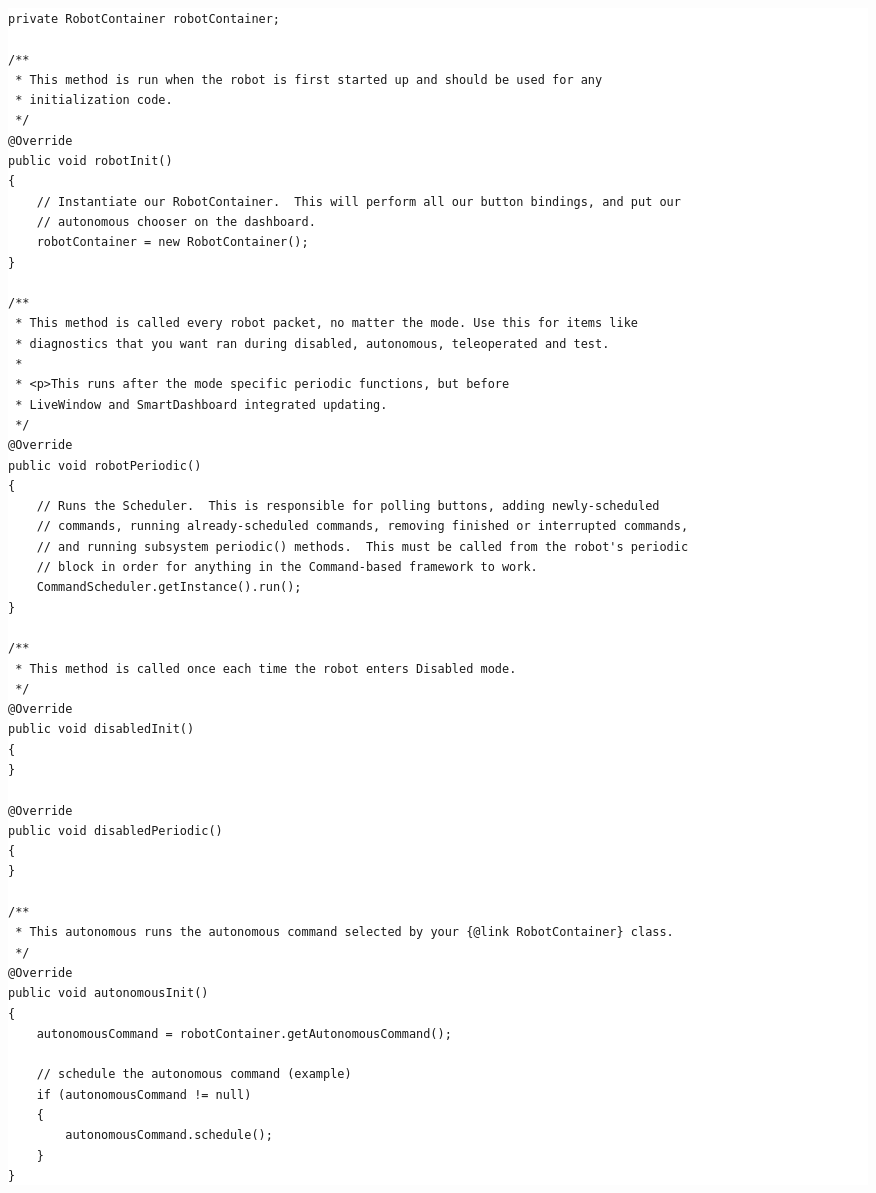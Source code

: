     private RobotContainer robotContainer;

    /**
     * This method is run when the robot is first started up and should be used for any
     * initialization code.
     */
    @Override
    public void robotInit()
    {
        // Instantiate our RobotContainer.  This will perform all our button bindings, and put our
        // autonomous chooser on the dashboard.
        robotContainer = new RobotContainer();
    }

    /**
     * This method is called every robot packet, no matter the mode. Use this for items like
     * diagnostics that you want ran during disabled, autonomous, teleoperated and test.
     *
     * <p>This runs after the mode specific periodic functions, but before
     * LiveWindow and SmartDashboard integrated updating.
     */
    @Override
    public void robotPeriodic()
    {
        // Runs the Scheduler.  This is responsible for polling buttons, adding newly-scheduled
        // commands, running already-scheduled commands, removing finished or interrupted commands,
        // and running subsystem periodic() methods.  This must be called from the robot's periodic
        // block in order for anything in the Command-based framework to work.
        CommandScheduler.getInstance().run();
    }

    /**
     * This method is called once each time the robot enters Disabled mode.
     */
    @Override
    public void disabledInit()
    {
    }

    @Override
    public void disabledPeriodic()
    {
    }

    /**
     * This autonomous runs the autonomous command selected by your {@link RobotContainer} class.
     */
    @Override
    public void autonomousInit()
    {
        autonomousCommand = robotContainer.getAutonomousCommand();

        // schedule the autonomous command (example)
        if (autonomousCommand != null)
        {
            autonomousCommand.schedule();
        }
    }
